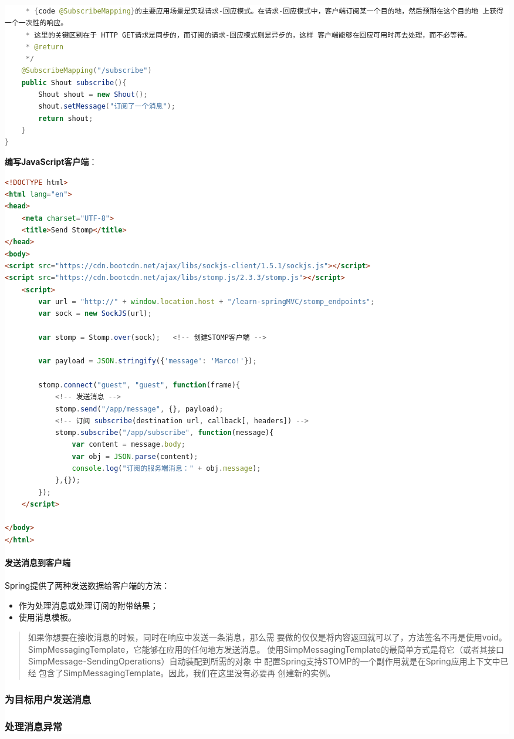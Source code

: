 ```java
     * {code @SubscribeMapping}的主要应用场景是实现请求-回应模式。在请求-回应模式中，客户端订阅某一个目的地，然后预期在这个目的地 上获得一个一次性的响应。
     * 这里的关键区别在于 HTTP GET请求是同步的，而订阅的请求-回应模式则是异步的，这样 客户端能够在回应可用时再去处理，而不必等待。
     * @return
     */
    @SubscribeMapping("/subscribe")
    public Shout subscribe(){
        Shout shout = new Shout();
        shout.setMessage("订阅了一个消息");
        return shout;
    }
}
```

**编写JavaScript客户端**： 
```html
<!DOCTYPE html>
<html lang="en">
<head>
    <meta charset="UTF-8">
    <title>Send Stomp</title>
</head>
<body>
<script src="https://cdn.bootcdn.net/ajax/libs/sockjs-client/1.5.1/sockjs.js"></script>
<script src="https://cdn.bootcdn.net/ajax/libs/stomp.js/2.3.3/stomp.js"></script>
    <script>
        var url = "http://" + window.location.host + "/learn-springMVC/stomp_endpoints";
        var sock = new SockJS(url);

        var stomp = Stomp.over(sock);   <!-- 创建STOMP客户端 -->

        var payload = JSON.stringify({'message': 'Marco!'});

        stomp.connect("guest", "guest", function(frame){
            <!-- 发送消息 -->
            stomp.send("/app/message", {}, payload);
            <!-- 订阅 subscribe(destination url, callback[, headers]) -->
            stomp.subscribe("/app/subscribe", function(message){
                var content = message.body;
                var obj = JSON.parse(content);
                console.log("订阅的服务端消息：" + obj.message);
            },{});
        });
    </script>

</body>
</html>
```


#### 发送消息到客户端  
Spring提供了两种发送数据给客户端的方法： 
- 作为处理消息或处理订阅的附带结果；  
- 使用消息模板。 
> 如果你想要在接收消息的时候，同时在响应中发送一条消息，那么需 要做的仅仅是将内容返回就可以了，方法签名不再是使用void。  
> SimpMessagingTemplate，它能够在应用的任何地方发送消息。 
> 使用SimpMessagingTemplate的最简单方式是将它（或者其接口 SimpMessage-SendingOperations）自动装配到所需的对象 中 
> 配置Spring支持STOMP的一个副作用就是在Spring应用上下文中已经 包含了SimpMessagingTemplate。因此，我们在这里没有必要再 创建新的实例。 
### 为目标用户发送消息  

### 处理消息异常  


